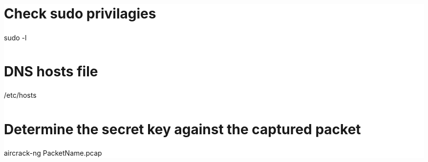 # Check sudo privilagies

sudo -l

# DNS hosts file

/etc/hosts

# Determine the secret key against the captured packet

aircrack-ng PacketName.pcap

